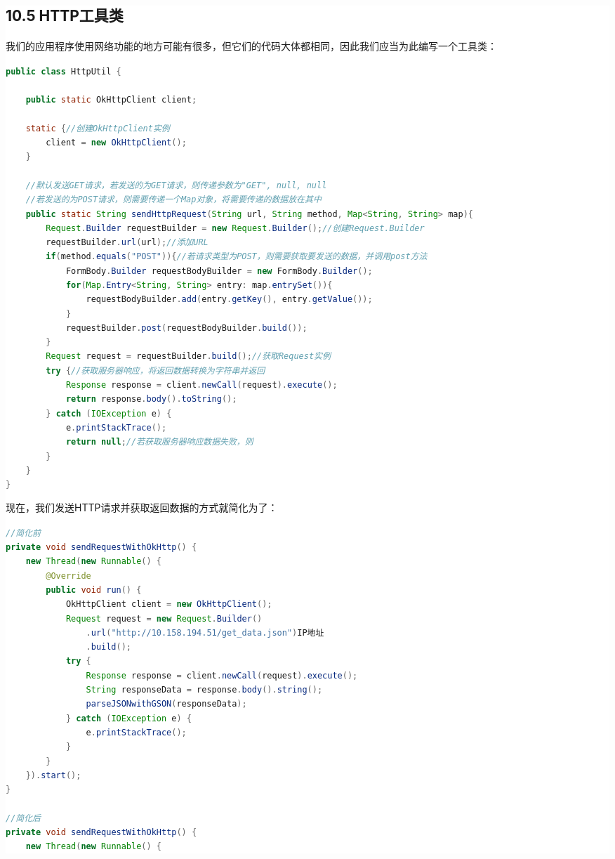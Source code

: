 

## 10.5	HTTP工具类

我们的应用程序使用网络功能的地方可能有很多，但它们的代码大体都相同，因此我们应当为此编写一个工具类：

```java
public class HttpUtil {

    public static OkHttpClient client;

    static {//创建OkHttpClient实例
        client = new OkHttpClient();
    }

    //默认发送GET请求，若发送的为GET请求，则传递参数为"GET", null, null
    //若发送的为POST请求，则需要传递一个Map对象，将需要传递的数据放在其中
    public static String sendHttpRequest(String url, String method, Map<String, String> map){
        Request.Builder requestBuilder = new Request.Builder();//创建Request.Builder
        requestBuilder.url(url);//添加URL
        if(method.equals("POST")){//若请求类型为POST，则需要获取要发送的数据，并调用post方法
            FormBody.Builder requestBodyBuilder = new FormBody.Builder();
            for(Map.Entry<String, String> entry: map.entrySet()){
                requestBodyBuilder.add(entry.getKey(), entry.getValue());
            }
            requestBuilder.post(requestBodyBuilder.build());
        }
        Request request = requestBuilder.build();//获取Request实例
        try {//获取服务器响应，将返回数据转换为字符串并返回
            Response response = client.newCall(request).execute();
            return response.body().toString();
        } catch (IOException e) {
            e.printStackTrace();
            return null;//若获取服务器响应数据失败，则
        }
    }
}
```



现在，我们发送HTTP请求并获取返回数据的方式就简化为了：

```java
//简化前
private void sendRequestWithOkHttp() {
    new Thread(new Runnable() {
        @Override
        public void run() {
            OkHttpClient client = new OkHttpClient();
            Request request = new Request.Builder()
                .url("http://10.158.194.51/get_data.json")IP地址
                .build();
            try {
                Response response = client.newCall(request).execute();
                String responseData = response.body().string();
                parseJSONwithGSON(responseData);
            } catch (IOException e) {
                e.printStackTrace();
            }
        }
    }).start();
}

//简化后
private void sendRequestWithOkHttp() {
    new Thread(new Runnable() {
```